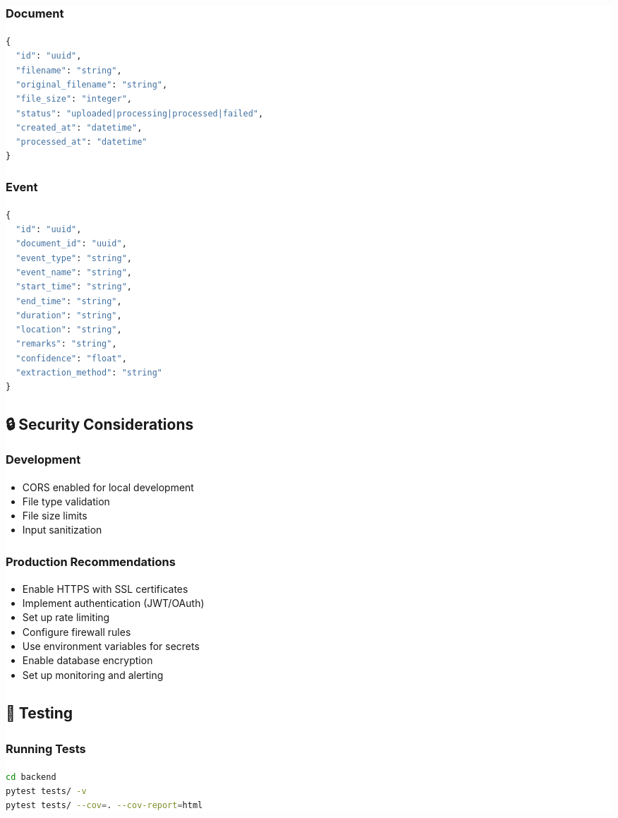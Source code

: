 ### Document
```python
{
  "id": "uuid",
  "filename": "string",
  "original_filename": "string",
  "file_size": "integer",
  "status": "uploaded|processing|processed|failed",
  "created_at": "datetime",
  "processed_at": "datetime"
}
```

### Event
```python
{
  "id": "uuid",
  "document_id": "uuid",
  "event_type": "string",
  "event_name": "string",
  "start_time": "string",
  "end_time": "string",
  "duration": "string",
  "location": "string",
  "remarks": "string",
  "confidence": "float",
  "extraction_method": "string"
}
```

## 🔒 Security Considerations

### Development
- CORS enabled for local development
- File type validation
- File size limits
- Input sanitization

### Production Recommendations
- Enable HTTPS with SSL certificates
- Implement authentication (JWT/OAuth)
- Set up rate limiting
- Configure firewall rules
- Use environment variables for secrets
- Enable database encryption
- Set up monitoring and alerting

## 🧪 Testing

### Running Tests
```bash
cd backend
pytest tests/ -v
pytest tests/ --cov=. --cov-report=html
```
